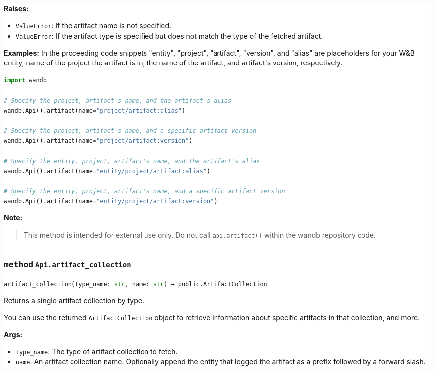 

**Raises:**
 
 - `ValueError`:  If the artifact name is not specified. 
 - `ValueError`:  If the artifact type is specified but does not  match the type of the fetched artifact. 



**Examples:**
 In the proceeding code snippets "entity", "project", "artifact", "version", and "alias" are placeholders for your W&B entity, name of the project the artifact is in, the name of the artifact, and artifact's version, respectively. 

```python
import wandb

# Specify the project, artifact's name, and the artifact's alias
wandb.Api().artifact(name="project/artifact:alias")

# Specify the project, artifact's name, and a specific artifact version
wandb.Api().artifact(name="project/artifact:version")

# Specify the entity, project, artifact's name, and the artifact's alias
wandb.Api().artifact(name="entity/project/artifact:alias")

# Specify the entity, project, artifact's name, and a specific artifact version
wandb.Api().artifact(name="entity/project/artifact:version")
``` 



**Note:**

> This method is intended for external use only. Do not call `api.artifact()` within the wandb repository code. 

---

### <kbd>method</kbd> `Api.artifact_collection`

```python
artifact_collection(type_name: str, name: str) → public.ArtifactCollection
```

Returns a single artifact collection by type. 

You can use the returned `ArtifactCollection` object to retrieve information about specific artifacts in that collection, and more. 



**Args:**
 
 - `type_name`:  The type of artifact collection to fetch. 
 - `name`:  An artifact collection name. Optionally append the entity  that logged the artifact as a prefix followed by a forward  slash. 


